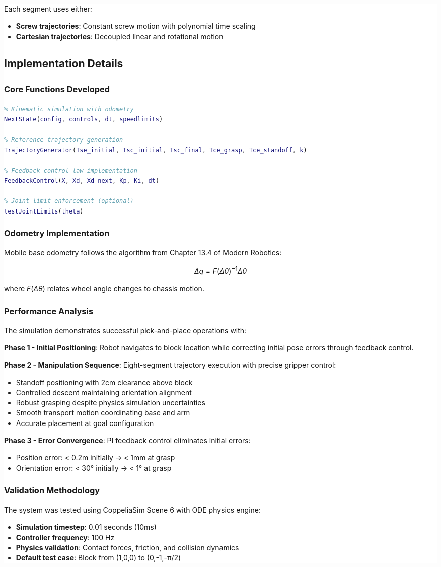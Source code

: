 Each segment uses either:
- **Screw trajectories**: Constant screw motion with polynomial time scaling
- **Cartesian trajectories**: Decoupled linear and rotational motion

## Implementation Details

### Core Functions Developed

```matlab
% Kinematic simulation with odometry
NextState(config, controls, dt, speedlimits)

% Reference trajectory generation
TrajectoryGenerator(Tse_initial, Tsc_initial, Tsc_final, Tce_grasp, Tce_standoff, k)

% Feedback control law implementation  
FeedbackControl(X, Xd, Xd_next, Kp, Ki, dt)

% Joint limit enforcement (optional)
testJointLimits(theta)
```

### Odometry Implementation

Mobile base odometry follows the algorithm from Chapter 13.4 of Modern Robotics:

$$\Delta q = F(\Delta\theta)^{-1} \Delta\theta$$

where $F(\Delta\theta)$ relates wheel angle changes to chassis motion.

### Performance Analysis

The simulation demonstrates successful pick-and-place operations with:

**Phase 1 - Initial Positioning**: Robot navigates to block location while correcting initial pose errors through feedback control.

**Phase 2 - Manipulation Sequence**: Eight-segment trajectory execution with precise gripper control:
- Standoff positioning with 2cm clearance above block
- Controlled descent maintaining orientation alignment  
- Robust grasping despite physics simulation uncertainties
- Smooth transport motion coordinating base and arm
- Accurate placement at goal configuration

**Phase 3 - Error Convergence**: PI feedback control eliminates initial errors:
- Position error: < 0.2m initially → < 1mm at grasp
- Orientation error: < 30° initially → < 1° at grasp

### Validation Methodology

The system was tested using CoppeliaSim Scene 6 with ODE physics engine:
- **Simulation timestep**: 0.01 seconds (10ms)
- **Controller frequency**: 100 Hz
- **Physics validation**: Contact forces, friction, and collision dynamics
- **Default test case**: Block from (1,0,0) to (0,-1,-π/2)
